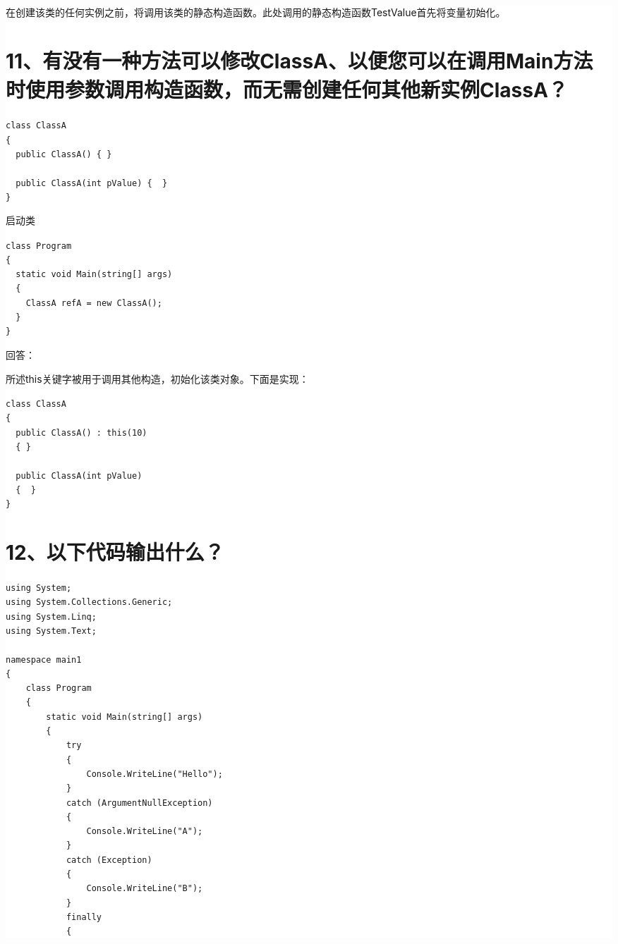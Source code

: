 在创建该类的任何实例之前，将调用该类的静态构造函数。此处调用的静态构造函数TestValue首先将变量初始化。

# 11、有没有一种方法可以修改ClassA、以便您可以在调用Main方法时使用参数调用构造函数，而无需创建任何其他新实例ClassA？
```
class ClassA
{
  public ClassA() { }

  public ClassA(int pValue) {  }
}
```
启动类
```
class Program
{
  static void Main(string[] args)
  {
    ClassA refA = new ClassA();
  }
}
```
回答：

所述this关键字被用于调用其他构造，初始化该类对象。下面是实现：

```
class ClassA
{
  public ClassA() : this(10)
  { }

  public ClassA(int pValue)
  {  }
}
```
# 12、以下代码输出什么？
```
using System;
using System.Collections.Generic;
using System.Linq;
using System.Text;

namespace main1
{
    class Program
    {
        static void Main(string[] args)
        {
            try
            {
                Console.WriteLine("Hello");
            }
            catch (ArgumentNullException)
            {
                Console.WriteLine("A");
            }
            catch (Exception)
            {
                Console.WriteLine("B");
            }
            finally
            {
```